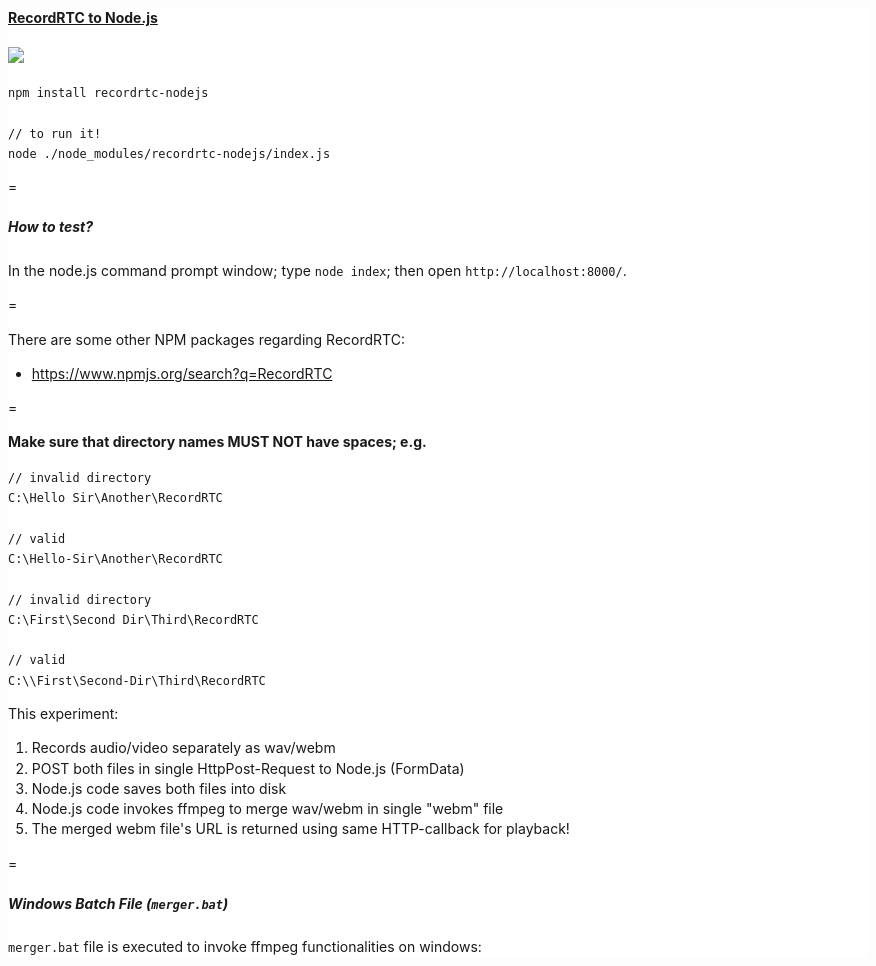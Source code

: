﻿#### [RecordRTC to Node.js](https://github.com/muaz-khan/RecordRTC/tree/master/RecordRTC-to-Nodejs)

<a href="https://nodei.co/npm/recordrtc-nodejs/">
    <img src="https://nodei.co/npm/recordrtc-nodejs.png">
</a>

```
npm install recordrtc-nodejs

// to run it!
node ./node_modules/recordrtc-nodejs/index.js
```

=

##### How to test?

In the node.js command prompt window; type `node index`; then open `http://localhost:8000/`.

=

There are some other NPM packages regarding RecordRTC:

* https://www.npmjs.org/search?q=RecordRTC

=

**Make sure that directory names MUST NOT have spaces; e.g.**

```
// invalid directory
C:\Hello Sir\Another\RecordRTC

// valid
C:\Hello-Sir\Another\RecordRTC

// invalid directory
C:\First\Second Dir\Third\RecordRTC

// valid
C:\\First\Second-Dir\Third\RecordRTC
```

This experiment:

1. Records audio/video separately as wav/webm
2. POST both files in single HttpPost-Request to Node.js (FormData)
3. Node.js code saves both files into disk
4. Node.js code invokes ffmpeg to merge wav/webm in single "webm" file
5. The merged webm file's URL is returned using same HTTP-callback for playback!

=

##### Windows Batch File (`merger.bat`)

`merger.bat` file is executed to invoke ffmpeg functionalities on windows:
